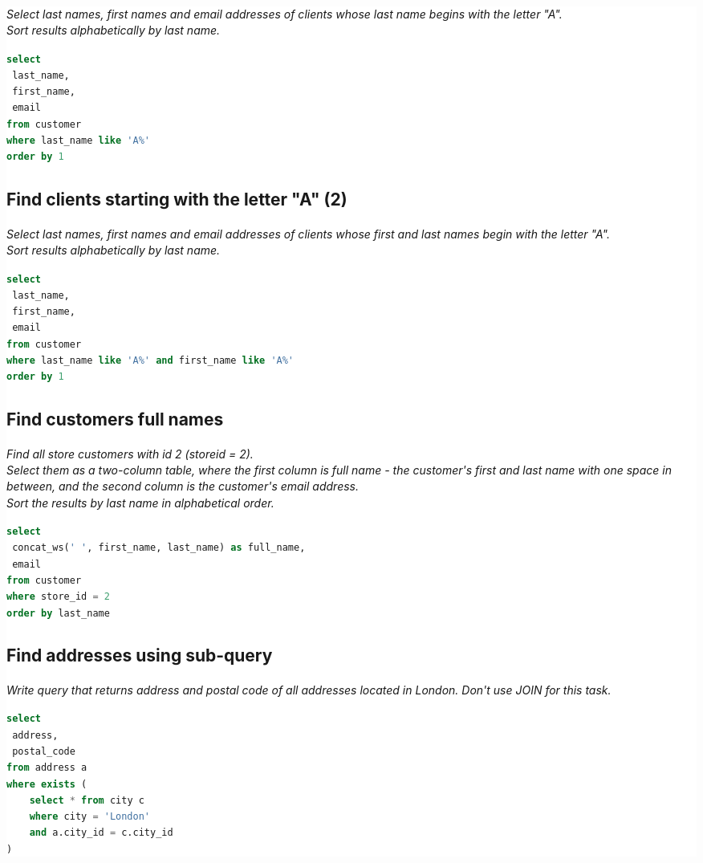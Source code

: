 _Select last names, first names and email addresses of clients whose last name begins with the letter "A"._  
_Sort results alphabetically by last name._

```sql
select
 last_name,
 first_name,
 email
from customer
where last_name like 'A%'
order by 1
```

## Find clients starting with the letter "A" (2)

_Select last names, first names and email addresses of clients whose first and last names begin with the letter "A"._  
_Sort results alphabetically by last name._

```sql
select
 last_name,
 first_name,
 email
from customer
where last_name like 'A%' and first_name like 'A%'
order by 1
```

## Find customers full names

_Find all store customers with id 2 (storeid = 2)._  
_Select them as a two-column table, where the first column is full name - the customer's first and last name with one space in between, and the second column is the customer's email address._  
_Sort the results by last name in alphabetical order._

```sql
select
 concat_ws(' ', first_name, last_name) as full_name,
 email
from customer
where store_id = 2
order by last_name
```

## Find addresses using sub-query

_Write query that returns address and postal code of all addresses located in London. Don't use JOIN for this task._

```sql
select
 address,
 postal_code
from address a
where exists (
    select * from city c
    where city = 'London'
    and a.city_id = c.city_id
)
```
